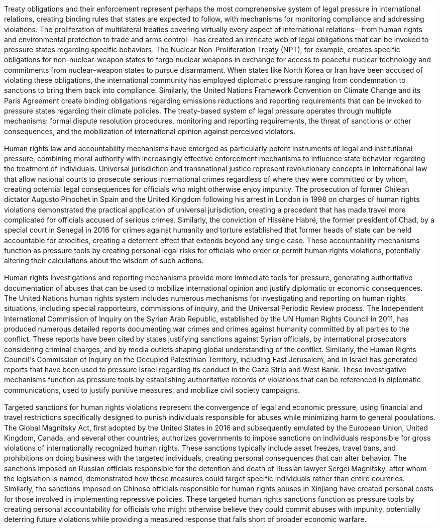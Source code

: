 Treaty obligations and their enforcement represent perhaps the most comprehensive system of legal pressure in international relations, creating binding rules that states are expected to follow, with mechanisms for monitoring compliance and addressing violations. The proliferation of multilateral treaties covering virtually every aspect of international relations—from human rights and environmental protection to trade and arms control—has created an intricate web of legal obligations that can be invoked to pressure states regarding specific behaviors. The Nuclear Non-Proliferation Treaty (NPT), for example, creates specific obligations for non-nuclear-weapon states to forgo nuclear weapons in exchange for access to peaceful nuclear technology and commitments from nuclear-weapon states to pursue disarmament. When states like North Korea or Iran have been accused of violating these obligations, the international community has employed diplomatic pressure ranging from condemnation to sanctions to bring them back into compliance. Similarly, the United Nations Framework Convention on Climate Change and its Paris Agreement create binding obligations regarding emissions reductions and reporting requirements that can be invoked to pressure states regarding their climate policies. The treaty-based system of legal pressure operates through multiple mechanisms: formal dispute resolution procedures, monitoring and reporting requirements, the threat of sanctions or other consequences, and the mobilization of international opinion against perceived violators.

Human rights law and accountability mechanisms have emerged as particularly potent instruments of legal and institutional pressure, combining moral authority with increasingly effective enforcement mechanisms to influence state behavior regarding the treatment of individuals. Universal jurisdiction and transnational justice represent revolutionary concepts in international law that allow national courts to prosecute serious international crimes regardless of where they were committed or by whom, creating potential legal consequences for officials who might otherwise enjoy impunity. The prosecution of former Chilean dictator Augusto Pinochet in Spain and the United Kingdom following his arrest in London in 1998 on charges of human rights violations demonstrated the practical application of universal jurisdiction, creating a precedent that has made travel more complicated for officials accused of serious crimes. Similarly, the conviction of Hissène Habré, the former president of Chad, by a special court in Senegal in 2016 for crimes against humanity and torture established that former heads of state can be held accountable for atrocities, creating a deterrent effect that extends beyond any single case. These accountability mechanisms function as pressure tools by creating personal legal risks for officials who order or permit human rights violations, potentially altering their calculations about the wisdom of such actions.

Human rights investigations and reporting mechanisms provide more immediate tools for pressure, generating authoritative documentation of abuses that can be used to mobilize international opinion and justify diplomatic or economic consequences. The United Nations human rights system includes numerous mechanisms for investigating and reporting on human rights situations, including special rapporteurs, commissions of inquiry, and the Universal Periodic Review process. The Independent International Commission of Inquiry on the Syrian Arab Republic, established by the UN Human Rights Council in 2011, has produced numerous detailed reports documenting war crimes and crimes against humanity committed by all parties to the conflict. These reports have been cited by states justifying sanctions against Syrian officials, by international prosecutors considering criminal charges, and by media outlets shaping global understanding of the conflict. Similarly, the Human Rights Council's Commission of Inquiry on the Occupied Palestinian Territory, including East Jerusalem, and in Israel has generated reports that have been used to pressure Israel regarding its conduct in the Gaza Strip and West Bank. These investigative mechanisms function as pressure tools by establishing authoritative records of violations that can be referenced in diplomatic communications, used to justify punitive measures, and mobilize civil society campaigns.

Targeted sanctions for human rights violations represent the convergence of legal and economic pressure, using financial and travel restrictions specifically designed to punish individuals responsible for abuses while minimizing harm to general populations. The Global Magnitsky Act, first adopted by the United States in 2016 and subsequently emulated by the European Union, United Kingdom, Canada, and several other countries, authorizes governments to impose sanctions on individuals responsible for gross violations of internationally recognized human rights. These sanctions typically include asset freezes, travel bans, and prohibitions on doing business with the targeted individuals, creating personal consequences that can alter behavior. The sanctions imposed on Russian officials responsible for the detention and death of Russian lawyer Sergei Magnitsky, after whom the legislation is named, demonstrated how these measures could target specific individuals rather than entire countries. Similarly, the sanctions imposed on Chinese officials responsible for human rights abuses in Xinjiang have created personal costs for those involved in implementing repressive policies. These targeted human rights sanctions function as pressure tools by creating personal accountability for officials who might otherwise believe they could commit abuses with impunity, potentially deterring future violations while providing a measured response that falls short of broader economic warfare.
